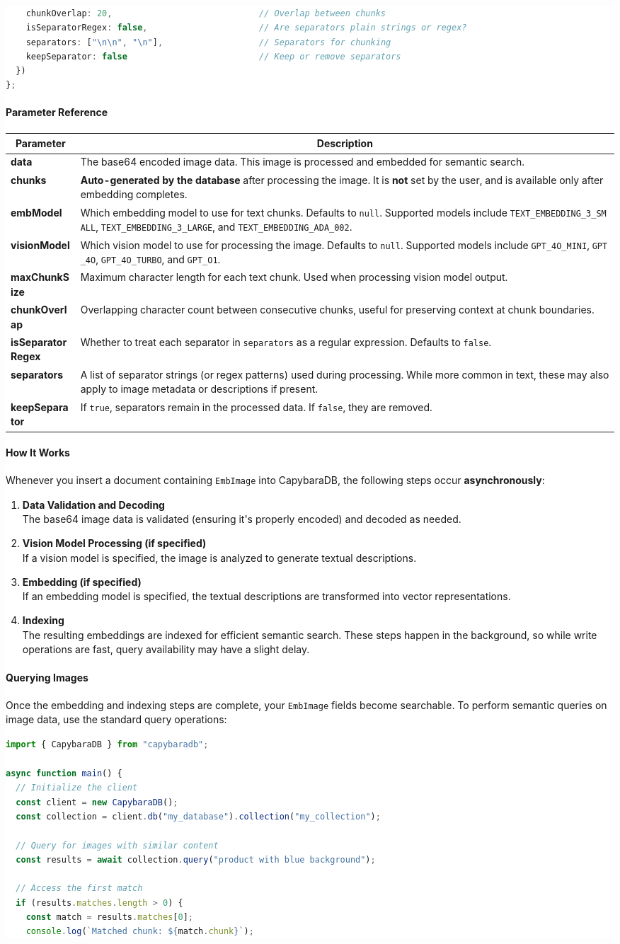 ```typescript
    chunkOverlap: 20,                             // Overlap between chunks
    isSeparatorRegex: false,                      // Are separators plain strings or regex?
    separators: ["\n\n", "\n"],                   // Separators for chunking
    keepSeparator: false                          // Keep or remove separators
  })
};
```

#### Parameter Reference

| **Parameter**      | **Description**                                                                                                                                   |
| ------------------ | ------------------------------------------------------------------------------------------------------------------------------------------------- |
| **data**           | The base64 encoded image data. This image is processed and embedded for semantic search.                                                          |
| **chunks**         | **Auto-generated by the database** after processing the image. It is **not** set by the user, and is available only after embedding completes.    |
| **embModel**       | Which embedding model to use for text chunks. Defaults to `null`. Supported models include `TEXT_EMBEDDING_3_SMALL`, `TEXT_EMBEDDING_3_LARGE`, and `TEXT_EMBEDDING_ADA_002`. |
| **visionModel**    | Which vision model to use for processing the image. Defaults to `null`. Supported models include `GPT_4O_MINI`, `GPT_4O`, `GPT_4O_TURBO`, and `GPT_O1`. |
| **maxChunkSize**   | Maximum character length for each text chunk. Used when processing vision model output.                                                           |
| **chunkOverlap**   | Overlapping character count between consecutive chunks, useful for preserving context at chunk boundaries.                                        |
| **isSeparatorRegex** | Whether to treat each separator in `separators` as a regular expression. Defaults to `false`.                                                   |
| **separators**     | A list of separator strings (or regex patterns) used during processing. While more common in text, these may also apply to image metadata or descriptions if present. |
| **keepSeparator**  | If `true`, separators remain in the processed data. If `false`, they are removed.                                                                 |

#### How It Works

Whenever you insert a document containing `EmbImage` into CapybaraDB, the following steps occur **asynchronously**:

1. **Data Validation and Decoding**  
   The base64 image data is validated (ensuring it's properly encoded) and decoded as needed.

2. **Vision Model Processing (if specified)**  
   If a vision model is specified, the image is analyzed to generate textual descriptions.

3. **Embedding (if specified)**  
   If an embedding model is specified, the textual descriptions are transformed into vector representations.

4. **Indexing**  
   The resulting embeddings are indexed for efficient semantic search. These steps happen in the background, so while write operations are fast, query availability may have a slight delay.

#### Querying Images

Once the embedding and indexing steps are complete, your `EmbImage` fields become searchable. To perform semantic queries on image data, use the standard query operations:

```typescript
import { CapybaraDB } from "capybaradb";

async function main() {
  // Initialize the client
  const client = new CapybaraDB();
  const collection = client.db("my_database").collection("my_collection");

  // Query for images with similar content
  const results = await collection.query("product with blue background");

  // Access the first match
  if (results.matches.length > 0) {
    const match = results.matches[0];
    console.log(`Matched chunk: ${match.chunk}`);
```